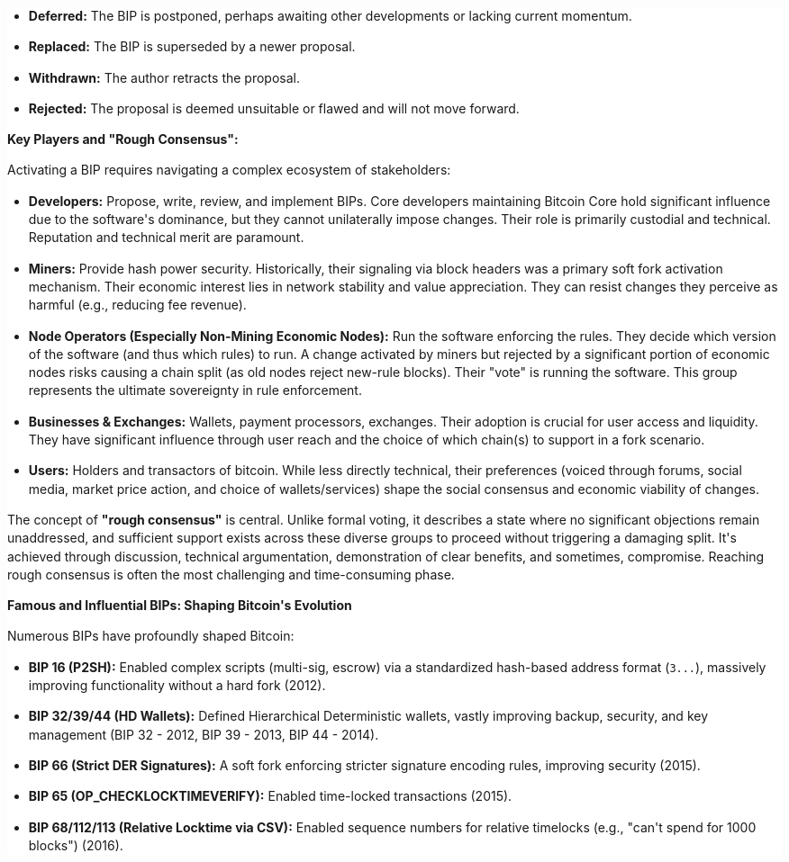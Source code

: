 *   **Deferred:** The BIP is postponed, perhaps awaiting other developments or lacking current momentum.

*   **Replaced:** The BIP is superseded by a newer proposal.

*   **Withdrawn:** The author retracts the proposal.

*   **Rejected:** The proposal is deemed unsuitable or flawed and will not move forward.

**Key Players and "Rough Consensus":**

Activating a BIP requires navigating a complex ecosystem of stakeholders:

*   **Developers:** Propose, write, review, and implement BIPs. Core developers maintaining Bitcoin Core hold significant influence due to the software's dominance, but they cannot unilaterally impose changes. Their role is primarily custodial and technical. Reputation and technical merit are paramount.

*   **Miners:** Provide hash power security. Historically, their signaling via block headers was a primary soft fork activation mechanism. Their economic interest lies in network stability and value appreciation. They can resist changes they perceive as harmful (e.g., reducing fee revenue).

*   **Node Operators (Especially Non-Mining Economic Nodes):** Run the software enforcing the rules. They decide which version of the software (and thus which rules) to run. A change activated by miners but rejected by a significant portion of economic nodes risks causing a chain split (as old nodes reject new-rule blocks). Their "vote" is running the software. This group represents the ultimate sovereignty in rule enforcement.

*   **Businesses & Exchanges:** Wallets, payment processors, exchanges. Their adoption is crucial for user access and liquidity. They have significant influence through user reach and the choice of which chain(s) to support in a fork scenario.

*   **Users:** Holders and transactors of bitcoin. While less directly technical, their preferences (voiced through forums, social media, market price action, and choice of wallets/services) shape the social consensus and economic viability of changes.

The concept of **"rough consensus"** is central. Unlike formal voting, it describes a state where no significant objections remain unaddressed, and sufficient support exists across these diverse groups to proceed without triggering a damaging split. It's achieved through discussion, technical argumentation, demonstration of clear benefits, and sometimes, compromise. Reaching rough consensus is often the most challenging and time-consuming phase.

**Famous and Influential BIPs: Shaping Bitcoin's Evolution**

Numerous BIPs have profoundly shaped Bitcoin:

*   **BIP 16 (P2SH):** Enabled complex scripts (multi-sig, escrow) via a standardized hash-based address format (`3...`), massively improving functionality without a hard fork (2012).

*   **BIP 32/39/44 (HD Wallets):** Defined Hierarchical Deterministic wallets, vastly improving backup, security, and key management (BIP 32 - 2012, BIP 39 - 2013, BIP 44 - 2014).

*   **BIP 66 (Strict DER Signatures):** A soft fork enforcing stricter signature encoding rules, improving security (2015).

*   **BIP 65 (OP_CHECKLOCKTIMEVERIFY):** Enabled time-locked transactions (2015).

*   **BIP 68/112/113 (Relative Locktime via CSV):** Enabled sequence numbers for relative timelocks (e.g., "can't spend for 1000 blocks") (2016).
